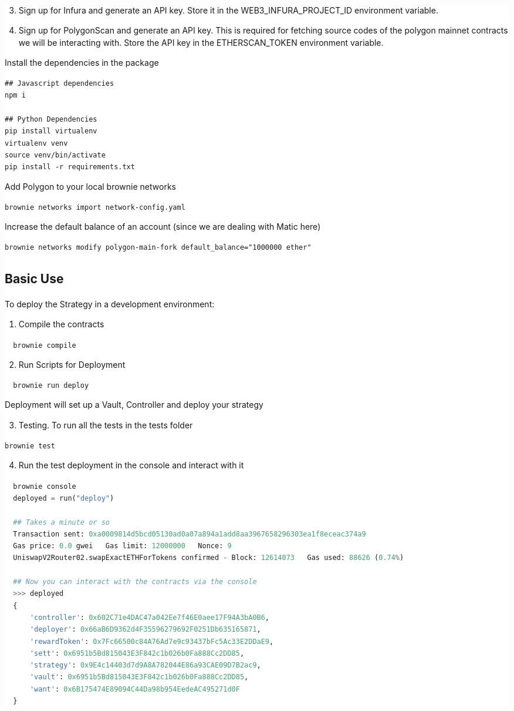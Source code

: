 3. Sign up for Infura and generate an API key. Store it in the WEB3_INFURA_PROJECT_ID environment variable.

4. Sign up for PolygonScan and generate an API key. This is required for fetching source codes of the polygon mainnet contracts we will be interacting with. Store the API key in the ETHERSCAN_TOKEN environment variable.

Install the dependencies in the package
```
## Javascript dependencies
npm i

## Python Dependencies
pip install virtualenv
virtualenv venv
source venv/bin/activate
pip install -r requirements.txt
```

Add Polygon to your local brownie networks
```
brownie networks import network-config.yaml
```

Increase the default balance of an account (since we are dealing with Matic here)
```
brownie networks modify polygon-main-fork default_balance="1000000 ether"
```

## Basic Use

To deploy the Strategy in a development environment:

1. Compile the contracts 
```
  brownie compile
```

2. Run Scripts for Deployment
```
  brownie run deploy
```
Deployment will set up a Vault, Controller and deploy your strategy

3. Testing. To run all the tests in the tests folder 
``` 
brownie test
```

4. Run the test deployment in the console and interact with it
```python
  brownie console
  deployed = run("deploy")

  ## Takes a minute or so
  Transaction sent: 0xa0009814d5bcd05130ad0a07a894a1add8aa3967658296303ea1f8eceac374a9
  Gas price: 0.0 gwei   Gas limit: 12000000   Nonce: 9
  UniswapV2Router02.swapExactETHForTokens confirmed - Block: 12614073   Gas used: 88626 (0.74%)

  ## Now you can interact with the contracts via the console
  >>> deployed
  {
      'controller': 0x602C71e4DAC47a042Ee7f46E0aee17F94A3bA0B6,
      'deployer': 0x66aB6D9362d4F35596279692F0251Db635165871,
      'rewardToken': 0x7Fc66500c84A76Ad7e9c93437bFc5Ac33E2DDaE9,
      'sett': 0x6951b5Bd815043E3F842c1b026b0Fa888Cc2DD85,
      'strategy': 0x9E4c14403d7d9A8A782044E86a93CAE09D7B2ac9,
      'vault': 0x6951b5Bd815043E3F842c1b026b0Fa888Cc2DD85,
      'want': 0x6B175474E89094C44Da98b954EedeAC495271d0F
  }
```